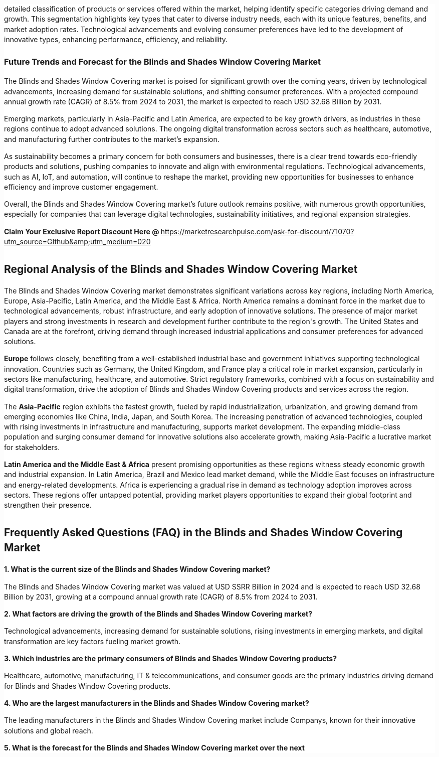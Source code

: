 detailed classification of products or services offered within the market, helping identify specific categories driving demand and growth. This segmentation highlights key types that cater to diverse industry needs, each with its unique features, benefits, and market adoption rates. Technological advancements and evolving consumer preferences have led to the development of innovative types, enhancing performance, efficiency, and reliability.</p><h3>Future Trends and Forecast for the Blinds and Shades Window Covering Market</h3><p>The Blinds and Shades Window Covering market is poised for significant growth over the coming years, driven by technological advancements, increasing demand for sustainable solutions, and shifting consumer preferences. With a projected compound annual growth rate (CAGR) of 8.5% from 2024 to 2031, the market is expected to reach USD 32.68 Billion by 2031.</p><p>Emerging markets, particularly in Asia-Pacific and Latin America, are expected to be key growth drivers, as industries in these regions continue to adopt advanced solutions. The ongoing digital transformation across sectors such as healthcare, automotive, and manufacturing further contributes to the market&rsquo;s expansion.</p><p>As sustainability becomes a primary concern for both consumers and businesses, there is a clear trend towards eco-friendly products and solutions, pushing companies to innovate and align with environmental regulations. Technological advancements, such as AI, IoT, and automation, will continue to reshape the market, providing new opportunities for businesses to enhance efficiency and improve customer engagement.</p><p>Overall, the Blinds and Shades Window Covering market&rsquo;s future outlook remains positive, with numerous growth opportunities, especially for companies that can leverage digital technologies, sustainability initiatives, and regional expansion strategies.</p><p><strong>Claim Your Exclusive Report Discount Here @ </strong><a href="https://marketresearchpulse.com/ask-for-discount/71070?utm_source=GIthub&amp;utm_medium=020">https://marketresearchpulse.com/ask-for-discount/71070?utm_source=GIthub&amp;utm_medium=020</a></p><h2><strong>Regional Analysis of the Blinds and Shades Window Covering Market</strong></h2><p>The Blinds and Shades Window Covering market demonstrates significant variations across key regions, including North America, Europe, Asia-Pacific, Latin America, and the Middle East &amp; Africa. North America remains a dominant force in the market due to technological advancements, robust infrastructure, and early adoption of innovative solutions. The presence of major market players and strong investments in research and development further contribute to the region's growth. The United States and Canada are at the forefront, driving demand through increased industrial applications and consumer preferences for advanced solutions.</p><p><strong>Europe</strong> follows closely, benefiting from a well-established industrial base and government initiatives supporting technological innovation. Countries such as Germany, the United Kingdom, and France play a critical role in market expansion, particularly in sectors like manufacturing, healthcare, and automotive. Strict regulatory frameworks, combined with a focus on sustainability and digital transformation, drive the adoption of Blinds and Shades Window Covering products and services across the region.</p><p>The <strong>Asia-Pacific</strong> region exhibits the fastest growth, fueled by rapid industrialization, urbanization, and growing demand from emerging economies like China, India, Japan, and South Korea. The increasing penetration of advanced technologies, coupled with rising investments in infrastructure and manufacturing, supports market development. The expanding middle-class population and surging consumer demand for innovative solutions also accelerate growth, making Asia-Pacific a lucrative market for stakeholders.</p><p><strong>Latin America and the Middle East &amp; Africa</strong> present promising opportunities as these regions witness steady economic growth and industrial expansion. In Latin America, Brazil and Mexico lead market demand, while the Middle East focuses on infrastructure and energy-related developments. Africa is experiencing a gradual rise in demand as technology adoption improves across sectors. These regions offer untapped potential, providing market players opportunities to expand their global footprint and strengthen their presence.</p><h2><strong>Frequently Asked Questions (FAQ) in the Blinds and Shades Window Covering Market</strong></h2><p><strong>1. What is the current size of the Blinds and Shades Window Covering market?</strong></p><p>The Blinds and Shades Window Covering market was valued at USD SSRR Billion in 2024 and is expected to reach USD 32.68 Billion by 2031, growing at a compound annual growth rate (CAGR) of 8.5% from 2024 to 2031.</p><p><strong>2. What factors are driving the growth of the Blinds and Shades Window Covering market?</strong></p><p>Technological advancements, increasing demand for sustainable solutions, rising investments in emerging markets, and digital transformation are key factors fueling market growth.</p><p><strong>3. Which industries are the primary consumers of Blinds and Shades Window Covering products?</strong></p><p>Healthcare, automotive, manufacturing, IT &amp; telecommunications, and consumer goods are the primary industries driving demand for Blinds and Shades Window Covering products.</p><p><strong>4. Who are the largest manufacturers in the Blinds and Shades Window Covering market?</strong></p><p>The leading manufacturers in the Blinds and Shades Window Covering market include Companys, known for their innovative solutions and global reach.</p><p><strong>5. What is the forecast for the Blinds and Shades Window Covering market over the next